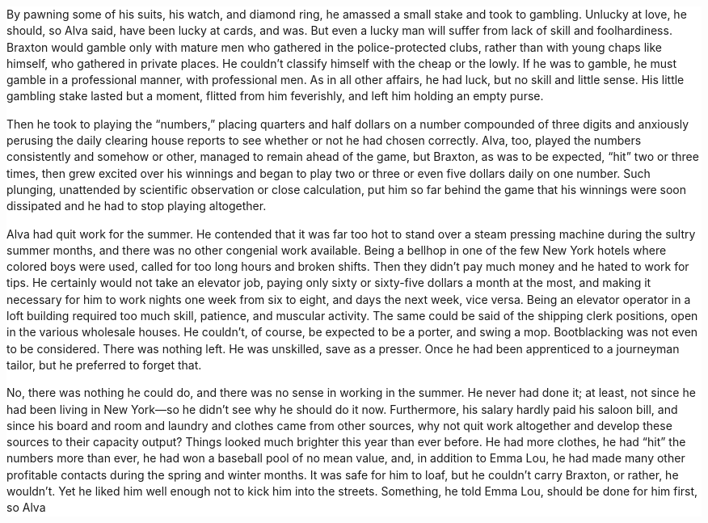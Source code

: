 By pawning some of his suits, his watch, and diamond ring, he amassed a
small stake and took to gambling. Unlucky at love, he should, so Alva
said, have been lucky at cards, and was. But even a lucky man will
suffer from lack of skill and foolhardiness. Braxton would gamble only
with mature men who gathered in the police-protected clubs, rather than
with young chaps like himself, who gathered in private places. He
couldn’t classify himself with the cheap or the lowly. If he was to
gamble, he must <span id="calibre_link-38" page-number="191"
page-name="Page:The Blacker the Berry - Thurman - 1929.djvu/199"
page-index="199" page-quality="3"
title="Page:The_Blacker_the_Berry_-_Thurman_-_1929.djvu/199"></span>gamble
in a professional manner, with professional men. As in all other
affairs, he had luck, but no skill and little sense. His little gambling
stake lasted but a moment, flitted from him feverishly, and left him
holding an empty purse.

Then he took to playing the “numbers,” placing quarters and half dollars
on a number compounded of three digits and anxiously perusing the daily
clearing house reports to see whether or not he had chosen correctly.
Alva, too, played the numbers consistently and somehow or other, managed
to remain ahead of the game, but Braxton, as was to be expected, “hit”
two or three times, then grew excited over his winnings and began to
play two or three or even five dollars daily on one number. Such
plunging, unattended by scientific observation or close calculation, put
him so far behind the game that his winnings were soon dissipated and he
had to stop playing altogether.

Alva had quit work for the summer. He contended that it was far too hot
to stand over a steam pressing machine during the sultry summer months,
and there was no other congenial work available. Being a bellhop in one
of the few New York hotels where colored boys were used, called for too
long hours and broken shifts. Then they didn’t pay much money and he
hated to work for tips. He certainly would not take an elevator job,
paying only sixty or sixty-five dol<span id="calibre_link-39"
page-number="192"
page-name="Page:The Blacker the Berry - Thurman - 1929.djvu/200"
page-index="200" page-quality="3"
title="Page:The_Blacker_the_Berry_-_Thurman_-_1929.djvu/200"></span>lars
a month at the most, and making it necessary for him to work nights one
week from six to eight, and days the next week, vice versa. Being an
elevator operator in a loft building required too much skill, patience,
and muscular activity. The same could be said of the shipping clerk
positions, open in the various wholesale houses. He couldn’t, of course,
be expected to be a porter, and swing a mop. Bootblacking was not even
to be considered. There was nothing left. He was unskilled, save as a
presser. Once he had been apprenticed to a journeyman tailor, but he
preferred to forget that.

No, there was nothing he could do, and there was no sense in working in
the summer. He never had done it; at least, not since he had been living
in New York—so he didn’t see why he should do it now. Furthermore, his
salary hardly paid his saloon bill, and since his board and room and
laundry and clothes came from other sources, why not quit work
altogether and develop these sources to their capacity output? Things
looked much brighter this year than ever before. He had more clothes, he
had “hit” the numbers more than ever, he had won a baseball pool of no
mean value, and, in addition to Emma Lou, he had made many other
profitable contacts during the spring and winter months. It was safe for
him to loaf, but he couldn’t carry Braxton, or rather, he <span
id="calibre_link-40" page-number="193"
page-name="Page:The Blacker the Berry - Thurman - 1929.djvu/201"
page-index="201" page-quality="4"
title="Page:The_Blacker_the_Berry_-_Thurman_-_1929.djvu/201"></span>wouldn’t.
Yet he liked him well enough not to kick him into the streets.
Something, he told Emma Lou, should be done for him first, so Alva